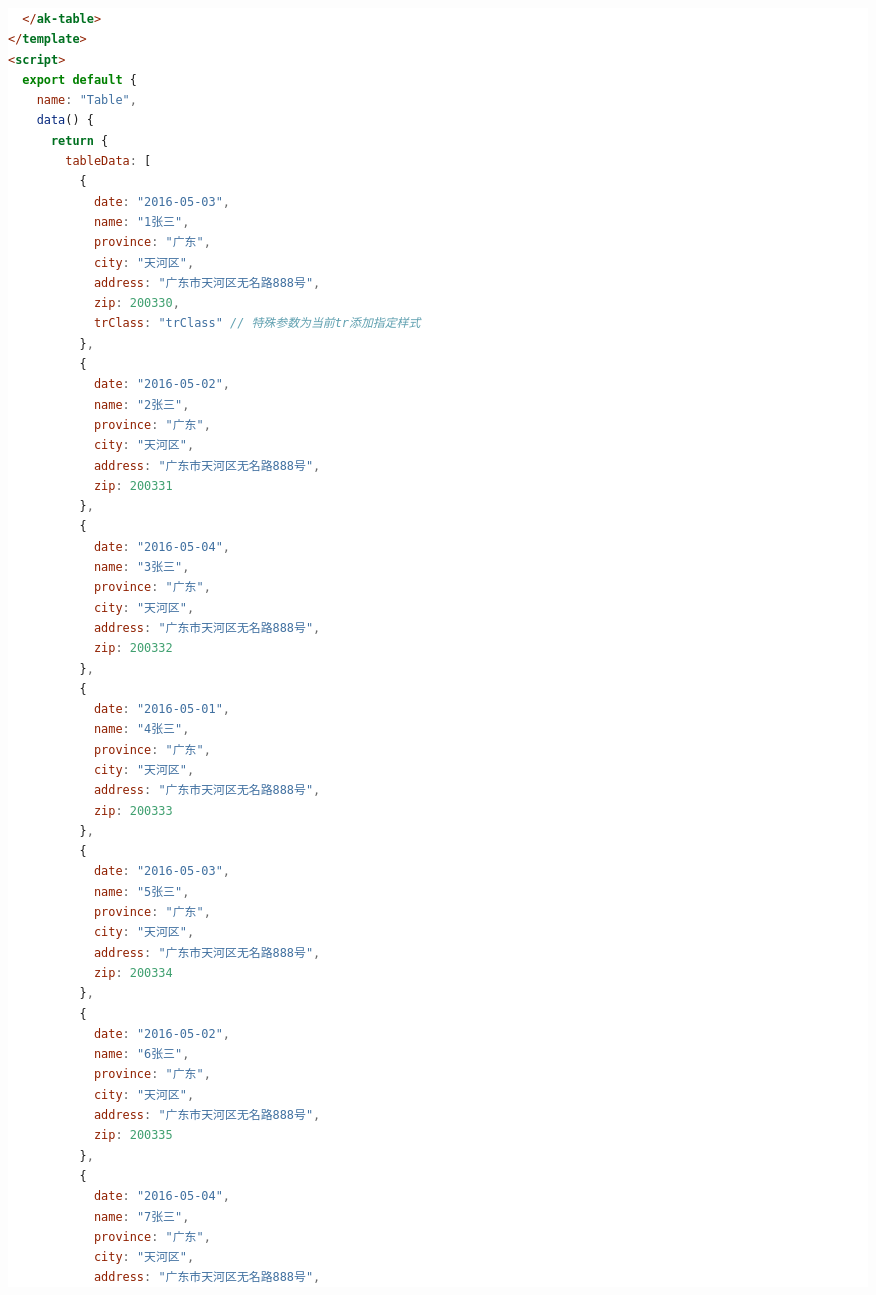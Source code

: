 ```html
  </ak-table>
</template>
<script>
  export default {
    name: "Table",
    data() {
      return {
        tableData: [
          {
            date: "2016-05-03",
            name: "1张三",
            province: "广东",
            city: "天河区",
            address: "广东市天河区无名路888号",
            zip: 200330,
            trClass: "trClass" // 特殊参数为当前tr添加指定样式
          },
          {
            date: "2016-05-02",
            name: "2张三",
            province: "广东",
            city: "天河区",
            address: "广东市天河区无名路888号",
            zip: 200331
          },
          {
            date: "2016-05-04",
            name: "3张三",
            province: "广东",
            city: "天河区",
            address: "广东市天河区无名路888号",
            zip: 200332
          },
          {
            date: "2016-05-01",
            name: "4张三",
            province: "广东",
            city: "天河区",
            address: "广东市天河区无名路888号",
            zip: 200333
          },
          {
            date: "2016-05-03",
            name: "5张三",
            province: "广东",
            city: "天河区",
            address: "广东市天河区无名路888号",
            zip: 200334
          },
          {
            date: "2016-05-02",
            name: "6张三",
            province: "广东",
            city: "天河区",
            address: "广东市天河区无名路888号",
            zip: 200335
          },
          {
            date: "2016-05-04",
            name: "7张三",
            province: "广东",
            city: "天河区",
            address: "广东市天河区无名路888号",
```